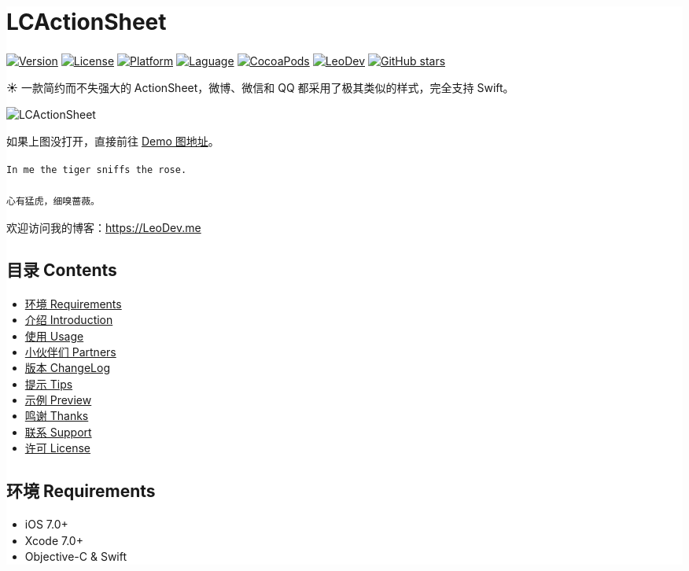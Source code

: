 # LCActionSheet


[![Version](https://img.shields.io/cocoapods/v/LCActionSheet.svg?style=flat)](https://cocoapods.org/pods/LCActionSheet)
[![License](https://img.shields.io/cocoapods/l/LCActionSheet.svg?style=flat)](https://cocoapods.org/pods/LCActionSheet)
[![Platform](https://img.shields.io/cocoapods/p/LCActionSheet.svg?style=flat)](https://cocoapods.org/pods/LCActionSheet)
[![Laguage](https://img.shields.io/badge/language-ObjC%20%26%20Swift-orange.svg)](https://github.com/iTofu/LCActionSheet)
[![CocoaPods](https://img.shields.io/cocoapods/dt/LCActionSheet.svg)](https://cocoapods.org/pods/LCActionSheet)
[![LeoDev](https://img.shields.io/badge/blog-LeoDev.me-brightgreen.svg)](https://leodev.me)
[![GitHub stars](https://img.shields.io/github/stars/iTofu/LCActionSheet.svg?style=social&label=Star)](https://github.com/iTofu/LCActionSheet)

☀️ 一款简约而不失强大的 ActionSheet，微博、微信和 QQ 都采用了极其类似的样式，完全支持 Swift。

<img src="https://raw.githubusercontent.com/iTofu/LCActionSheet/master/Preview/LCActionSheetDemoGif03.webp" alt="LCActionSheet" title="LCActionSheet" width="640"/>

如果上图没打开，直接前往 [Demo 图地址](https://raw.githubusercontent.com/iTofu/LCActionSheet/master/Preview/LCActionSheetDemoGif03.webp)。

```
In me the tiger sniffs the rose.

心有猛虎，细嗅蔷薇。
```

欢迎访问我的博客：https://LeoDev.me


## 目录 Contents

* [环境 Requirements](#环境-requirements)
* [介绍 Introduction](#介绍-introduction)
* [使用 Usage](#使用-usage)
* [小伙伴们 Partners](#小伙伴们-partners)
* [版本 ChangeLog](#版本-changelog)
* [提示 Tips](#提示-tips)
* [示例 Preview](#示例-preview)
* [鸣谢 Thanks](#鸣谢-thanks)
* [联系 Support](#联系-support)
* [许可 License](#许可-license)


## 环境 Requirements

* iOS 7.0+
* Xcode 7.0+
* Objective-C & Swift
